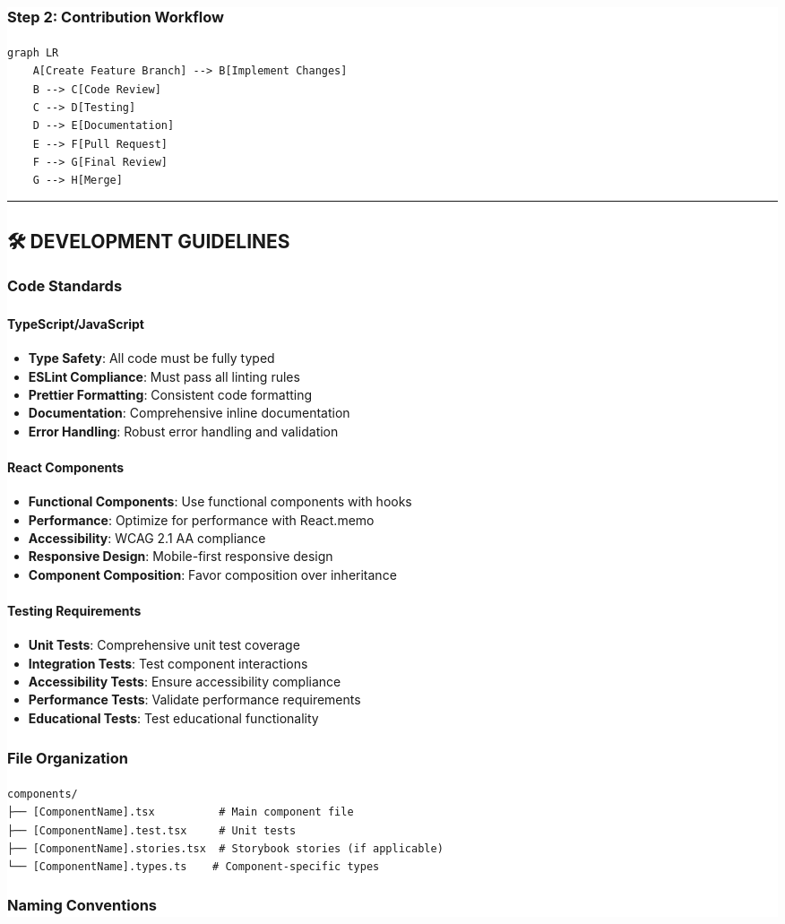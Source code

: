 ### Step 2: Contribution Workflow

```mermaid
graph LR
    A[Create Feature Branch] --> B[Implement Changes]
    B --> C[Code Review]
    C --> D[Testing]
    D --> E[Documentation]
    E --> F[Pull Request]
    F --> G[Final Review]
    G --> H[Merge]
```

---

## 🛠️ DEVELOPMENT GUIDELINES

### Code Standards

#### TypeScript/JavaScript
- **Type Safety**: All code must be fully typed
- **ESLint Compliance**: Must pass all linting rules
- **Prettier Formatting**: Consistent code formatting
- **Documentation**: Comprehensive inline documentation
- **Error Handling**: Robust error handling and validation

#### React Components
- **Functional Components**: Use functional components with hooks
- **Performance**: Optimize for performance with React.memo
- **Accessibility**: WCAG 2.1 AA compliance
- **Responsive Design**: Mobile-first responsive design
- **Component Composition**: Favor composition over inheritance

#### Testing Requirements
- **Unit Tests**: Comprehensive unit test coverage
- **Integration Tests**: Test component interactions
- **Accessibility Tests**: Ensure accessibility compliance
- **Performance Tests**: Validate performance requirements
- **Educational Tests**: Test educational functionality

### File Organization

```
components/
├── [ComponentName].tsx          # Main component file
├── [ComponentName].test.tsx     # Unit tests
├── [ComponentName].stories.tsx  # Storybook stories (if applicable)
└── [ComponentName].types.ts    # Component-specific types
```

### Naming Conventions
